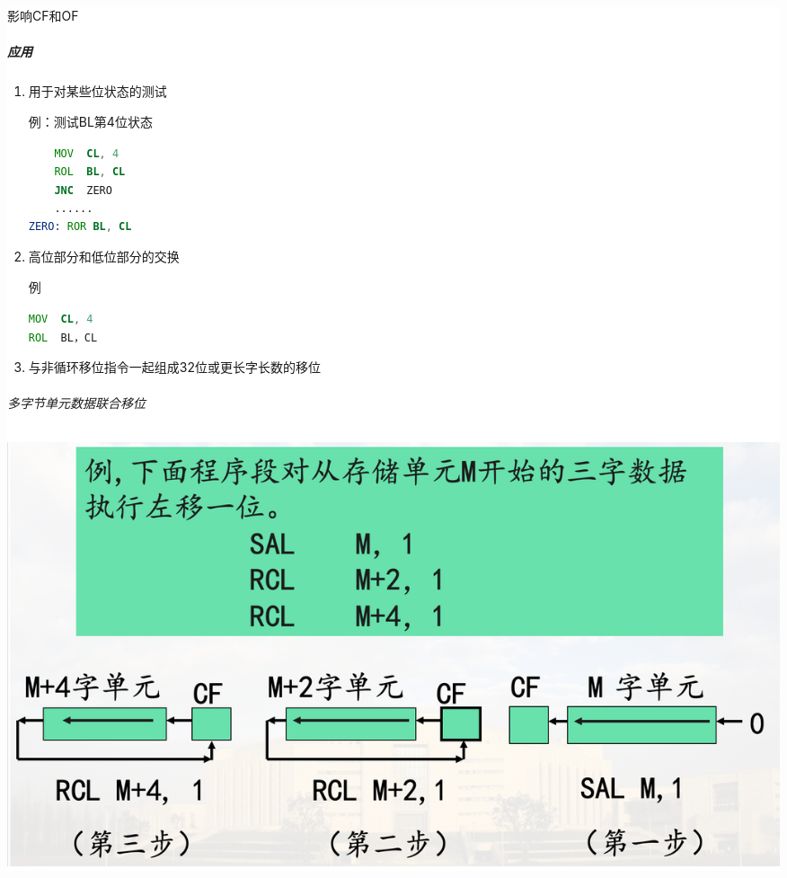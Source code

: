 影响CF和OF

##### 应用

1. 用于对某些位状态的测试

    例：测试BL第4位状态

    ```asm
        MOV  CL, 4
        ROL  BL, CL
        JNC  ZERO
        ......
    ZERO: ROR BL, CL
    ```

2. 高位部分和低位部分的交换

    例

    ```asm
    MOV  CL, 4
    ROL  BL，CL
    ```

3. 与非循环移位指令一起组成32位或更长字长数的移位

###### 多字节单元数据联合移位

![示例](pics/%E5%A4%9A%E5%AD%97%E8%8A%82%E5%8D%95%E5%85%83%E6%95%B0%E6%8D%AE%E8%81%94%E5%90%88%E7%A7%BB%E4%BD%8D.png)
